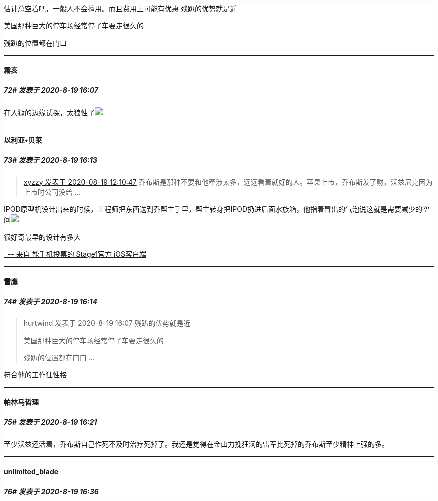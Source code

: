 估计总空着吧，一般人不会擅用。而且费用上可能有优惠</blockquote>
残趴的优势就是近

美国那种巨大的停车场经常停了车要走很久的

残趴的位置都在门口


-----

####  霧亥  
##### 72#       发表于 2020-8-19 16:07


在入狱的边缘试探，太狼性了<img src="https://static.saraba1st.com/image/smiley/face2017/067.png" referrerpolicy="no-referrer">


-----

####  以利亚•贝莱  
##### 73#       发表于 2020-8-19 16:13


<blockquote><a href="httphttps://bbs.saraba1st.com/2b/forum.php?mod=redirect&amp;goto=findpost&amp;pid=48483647&amp;ptid=1955488" target="_blank">xyzzy 发表于 2020-08-19 12:10:47</a>
乔布斯是那种不要和他牵涉太多，远远看着就好的人。苹果上市，乔布斯发了财，沃兹尼克因为上市时公司没给 ...</blockquote>IPOD原型机设计出来的时候，工程师把东西送到乔帮主手里，帮主转身把IPOD扔进后面水族箱，他指着冒出的气泡说这就是需要减少的空间<img src="https://static.saraba1st.com/image/smiley/face2017/067.png" referrerpolicy="no-referrer">

很好奇最早的设计有多大

[  -- 来自 能手机投票的 Stage1官方 iOS客户端](https://itunes.apple.com/fi/app/saraba1st/id1221237470?mt=8)


-----

####  雷鹰  
##### 74#       发表于 2020-8-19 16:14


<blockquote>hurtwind 发表于 2020-8-19 16:07
残趴的优势就是近

美国那种巨大的停车场经常停了车要走很久的

残趴的位置都在门口 ...</blockquote>
符合他的工作狂性格


-----

####  帕林马哲理  
##### 75#       发表于 2020-8-19 16:21


至少沃兹还活着，乔布斯自己作死不及时治疗死掉了。我还是觉得在金山力挽狂澜的雷军比死掉的乔布斯至少精神上强的多。


-----

####  unlimited_blade  
##### 76#       发表于 2020-8-19 16:36
